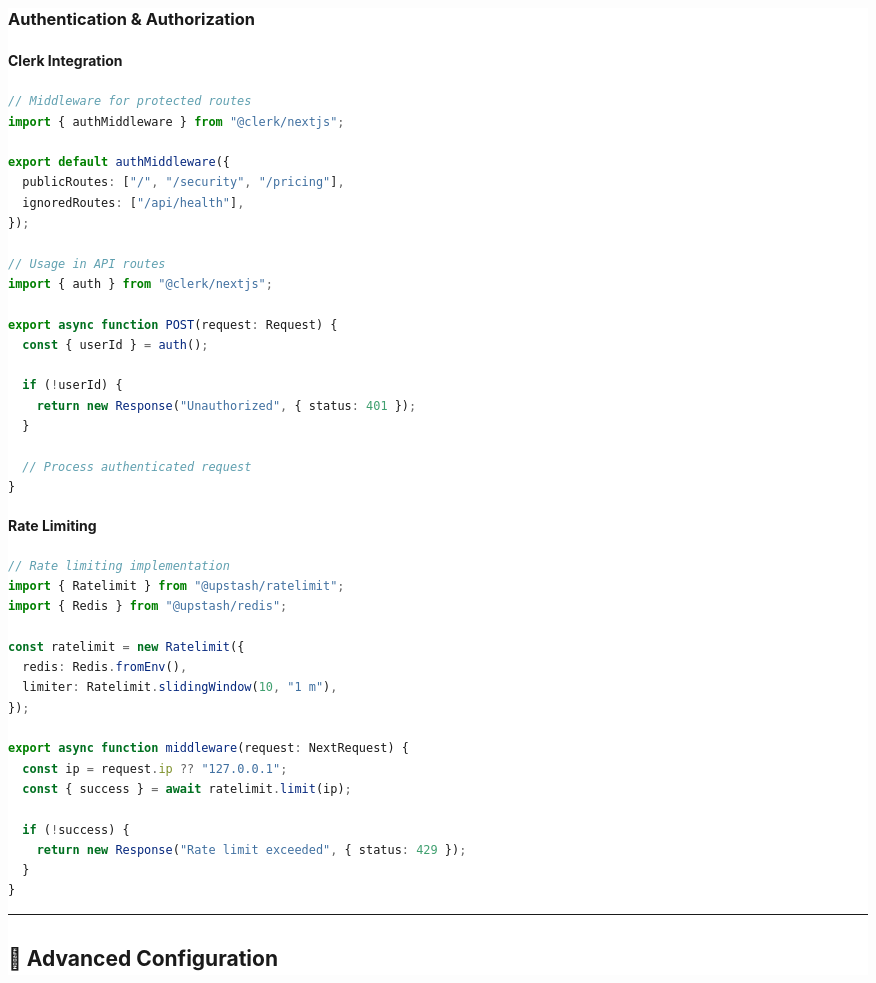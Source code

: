### **Authentication & Authorization**

#### **Clerk Integration**
```typescript
// Middleware for protected routes
import { authMiddleware } from "@clerk/nextjs";

export default authMiddleware({
  publicRoutes: ["/", "/security", "/pricing"],
  ignoredRoutes: ["/api/health"],
});

// Usage in API routes
import { auth } from "@clerk/nextjs";

export async function POST(request: Request) {
  const { userId } = auth();

  if (!userId) {
    return new Response("Unauthorized", { status: 401 });
  }

  // Process authenticated request
}
```

#### **Rate Limiting**
```typescript
// Rate limiting implementation
import { Ratelimit } from "@upstash/ratelimit";
import { Redis } from "@upstash/redis";

const ratelimit = new Ratelimit({
  redis: Redis.fromEnv(),
  limiter: Ratelimit.slidingWindow(10, "1 m"),
});

export async function middleware(request: NextRequest) {
  const ip = request.ip ?? "127.0.0.1";
  const { success } = await ratelimit.limit(ip);

  if (!success) {
    return new Response("Rate limit exceeded", { status: 429 });
  }
}
```

---

## 🔧 Advanced Configuration
